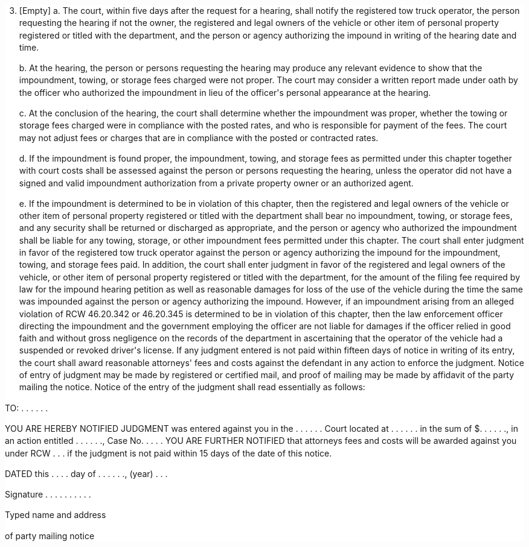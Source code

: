 3. [Empty]
    a. The court, within five days after the request for a hearing, shall notify the registered tow truck operator, the person requesting the hearing if not the owner, the registered and legal owners of the vehicle or other item of personal property registered or titled with the department, and the person or agency authorizing the impound in writing of the hearing date and time.

    b. At the hearing, the person or persons requesting the hearing may produce any relevant evidence to show that the impoundment, towing, or storage fees charged were not proper. The court may consider a written report made under oath by the officer who authorized the impoundment in lieu of the officer's personal appearance at the hearing.

    c. At the conclusion of the hearing, the court shall determine whether the impoundment was proper, whether the towing or storage fees charged were in compliance with the posted rates, and who is responsible for payment of the fees. The court may not adjust fees or charges that are in compliance with the posted or contracted rates.

    d. If the impoundment is found proper, the impoundment, towing, and storage fees as permitted under this chapter together with court costs shall be assessed against the person or persons requesting the hearing, unless the operator did not have a signed and valid impoundment authorization from a private property owner or an authorized agent.

    e. If the impoundment is determined to be in violation of this chapter, then the registered and legal owners of the vehicle or other item of personal property registered or titled with the department shall bear no impoundment, towing, or storage fees, and any security shall be returned or discharged as appropriate, and the person or agency who authorized the impoundment shall be liable for any towing, storage, or other impoundment fees permitted under this chapter. The court shall enter judgment in favor of the registered tow truck operator against the person or agency authorizing the impound for the impoundment, towing, and storage fees paid. In addition, the court shall enter judgment in favor of the registered and legal owners of the vehicle, or other item of personal property registered or titled with the department, for the amount of the filing fee required by law for the impound hearing petition as well as reasonable damages for loss of the use of the vehicle during the time the same was impounded against the person or agency authorizing the impound. However, if an impoundment arising from an alleged violation of RCW 46.20.342 or 46.20.345 is determined to be in violation of this chapter, then the law enforcement officer directing the impoundment and the government employing the officer are not liable for damages if the officer relied in good faith and without gross negligence on the records of the department in ascertaining that the operator of the vehicle had a suspended or revoked driver's license. If any judgment entered is not paid within fifteen days of notice in writing of its entry, the court shall award reasonable attorneys' fees and costs against the defendant in any action to enforce the judgment. Notice of entry of judgment may be made by registered or certified mail, and proof of mailing may be made by affidavit of the party mailing the notice. Notice of the entry of the judgment shall read essentially as follows:

TO: . . . . . .

YOU ARE HEREBY NOTIFIED JUDGMENT was entered against you in the . . . . . . Court located at . . . . . . in the sum of $. . . . . ., in an action entitled . . . . . ., Case No. . . . . YOU ARE FURTHER NOTIFIED that attorneys fees and costs will be awarded against you under RCW . . . if the judgment is not paid within 15 days of the date of this notice.

DATED this . . . . day of . . . . . ., (year) . . .

Signature . . . . . . . . . .

Typed name and address

of party mailing notice
